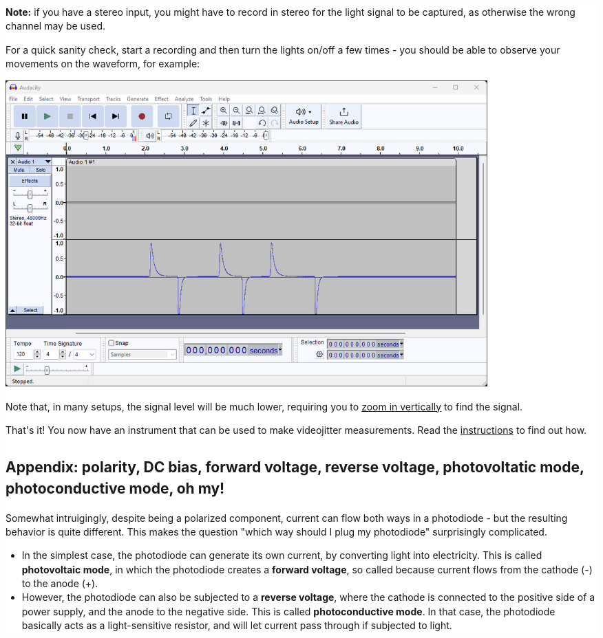 **Note:** if you have a stereo input, you might have to record in stereo for the
light signal to be captured, as otherwise the wrong channel may be used.

For a quick sanity check, start a recording and then turn the lights on/off a
few times - you should be able to observe your movements on the waveform, for
example:

<img src="img/audacity-instrument-test.png" width="700">

Note that, in many setups, the signal level will be much lower, requiring you to
[zoom in vertically][] to find the signal.

That's it! You now have an instrument that can be used to make videojitter
measurements. Read the [instructions][] to find out how.

## Appendix: polarity, DC bias, forward voltage, reverse voltage, photovoltatic mode, photoconductive mode, oh my!

Somewhat intruigingly, despite being a polarized component, current can flow
both ways in a photodiode - but the resulting behavior is quite different. This
makes the question "which way should I plug my photodiode" surprisingly
complicated.

- In the simplest case, the photodiode can generate its own current, by
  converting light into electricity. This is called **photovoltaic mode**, in
  which the photodiode creates a **forward voltage**, so called because current
  flows from the cathode (-) to the anode (+).
- However, the photodiode can also be subjected to a **reverse voltage**, where
  the cathode is connected to the positive side of a power supply, and the anode
  to the negative side. This is called **photoconductive mode**. In that case,
  the photodiode basically acts as a light-sensitive resistor, and will let
  current pass through if subjected to light.


[ADC]: https://en.wikipedia.org/wiki/Analog-to-digital_converter
[Amazon]: https://www.amazon.com/s?k=photodiode
[amazon-jack]: https://www.amazon.com/s?k=screw+terminal+audio+jack
[amazon-usb]: https://www.amazon.com/s?k=usb+audio
[assume ideal conditions]: https://www.vishay.com/docs/48454/48454.pdf
[Audacity]: https://www.audacityteam.org/
[jack]: https://en.wikipedia.org/wiki/Phone_connector_(audio)
[Conrad]: https://www.conrad.com/en/o/photodiodes-5204104.html
[noise]: EXAMPLES.md#recording-noise
[in the README]: README.md#getting-an-instrument
[instructions]: README.md#how-do-i-use-it
[photodetector]: https://en.wikipedia.org/wiki/Photodetector
[photodiode]: https://en.wikipedia.org/wiki/Photodiode
[photoresistors]: https://en.wikipedia.org/wiki/Photoresistor
[requirements]: README.md#requirements-on-the-instrument
[screw terminal block]: https://en.wikipedia.org/wiki/Screw_terminal_block
[speed]: EXAMPLES.md#artefacts-caused-by-overly-slow-displayinstrument
[table above]: #step-2-acquire-a-suitable-light-sensor
[vishay-bpw20rf]: https://www.vishay.com/en/product/81570/
[vishay-bpw24r]: https://www.vishay.com/en/product/81520/
[vishay-bpw34]: https://www.vishay.com/en/product/81521/
[vishay-bpw46]: https://www.vishay.com/en/product/81524/
[vishay-tefd4300]: https://www.vishay.com/en/product/83471/
[zoom in vertically]: https://manual.audacityteam.org/man/vertical_zooming.html